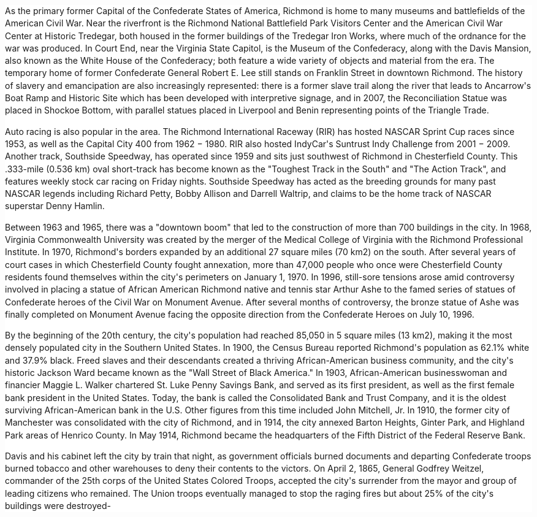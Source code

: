 As the primary former Capital of the Confederate States of America, Richmond is home to many museums and battlefields of the American Civil War. Near the riverfront is the Richmond National Battlefield Park Visitors Center and the American Civil War Center at Historic Tredegar, both housed in the former buildings of the Tredegar Iron Works, where much of the ordnance for the war was produced. In Court End, near the Virginia State Capitol, is the Museum of the Confederacy, along with the Davis Mansion, also known as the White House of the Confederacy; both feature a wide variety of objects and material from the era. The temporary home of former Confederate General Robert E. Lee still stands on Franklin Street in downtown Richmond. The history of slavery and emancipation are also increasingly represented: there is a former slave trail along the river that leads to Ancarrow's Boat Ramp and Historic Site which has been developed with interpretive signage, and in 2007, the Reconciliation Statue was placed in Shockoe Bottom, with parallel statues placed in Liverpool and Benin representing points of the Triangle Trade.

Auto racing is also popular in the area. The Richmond International Raceway (RIR) has hosted NASCAR Sprint Cup races since 1953, as well as the Capital City 400 from 1962 − 1980. RIR also hosted IndyCar's Suntrust Indy Challenge from 2001 − 2009. Another track, Southside Speedway, has operated since 1959 and sits just southwest of Richmond in Chesterfield County. This .333-mile (0.536 km) oval short-track has become known as the "Toughest Track in the South" and "The Action Track", and features weekly stock car racing on Friday nights. Southside Speedway has acted as the breeding grounds for many past NASCAR legends including Richard Petty, Bobby Allison and Darrell Waltrip, and claims to be the home track of NASCAR superstar Denny Hamlin.

Between 1963 and 1965, there was a "downtown boom" that led to the construction of more than 700 buildings in the city. In 1968, Virginia Commonwealth University was created by the merger of the Medical College of Virginia with the Richmond Professional Institute. In 1970, Richmond's borders expanded by an additional 27 square miles (70 km2) on the south. After several years of court cases in which Chesterfield County fought annexation, more than 47,000 people who once were Chesterfield County residents found themselves within the city's perimeters on January 1, 1970. In 1996, still-sore tensions arose amid controversy involved in placing a statue of African American Richmond native and tennis star Arthur Ashe to the famed series of statues of Confederate heroes of the Civil War on Monument Avenue. After several months of controversy, the bronze statue of Ashe was finally completed on Monument Avenue facing the opposite direction from the Confederate Heroes on July 10, 1996.

By the beginning of the 20th century, the city's population had reached 85,050 in 5 square miles (13 km2), making it the most densely populated city in the Southern United States. In 1900, the Census Bureau reported Richmond's population as 62.1% white and 37.9% black. Freed slaves and their descendants created a thriving African-American business community, and the city's historic Jackson Ward became known as the "Wall Street of Black America." In 1903, African-American businesswoman and financier Maggie L. Walker chartered St. Luke Penny Savings Bank, and served as its first president, as well as the first female bank president in the United States. Today, the bank is called the Consolidated Bank and Trust Company, and it is the oldest surviving African-American bank in the U.S. Other figures from this time included John Mitchell, Jr. In 1910, the former city of Manchester was consolidated with the city of Richmond, and in 1914, the city annexed Barton Heights, Ginter Park, and Highland Park areas of Henrico County. In May 1914, Richmond became the headquarters of the Fifth District of the Federal Reserve Bank.

Davis and his cabinet left the city by train that night, as government officials burned documents and departing Confederate troops burned tobacco and other warehouses to deny their contents to the victors. On April 2, 1865, General Godfrey Weitzel, commander of the 25th corps of the United States Colored Troops, accepted the city's surrender from the mayor and group of leading citizens who remained. The Union troops eventually managed to stop the raging fires but about 25% of the city's buildings were destroyed-
